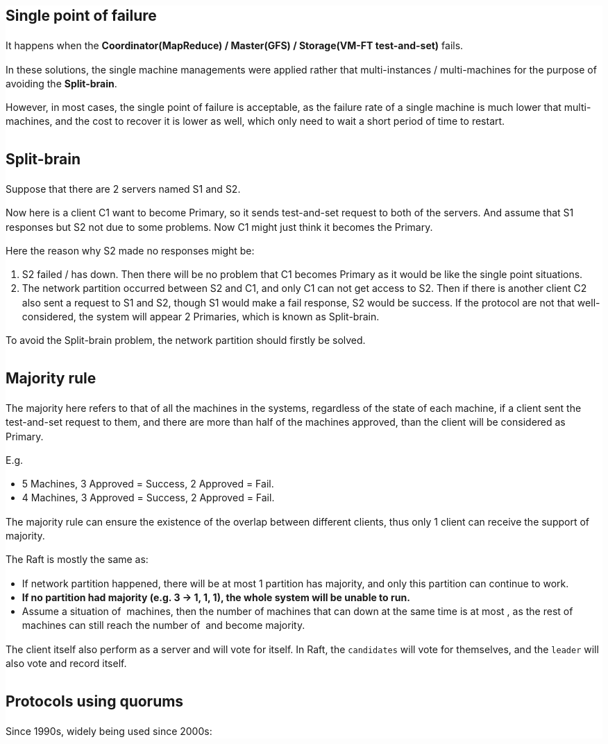 ## Single point of failure

It happens when the **Coordinator(MapReduce) / Master(GFS) / Storage(VM-FT test-and-set)** fails.

In these solutions, the single machine managements were applied rather that multi-instances / multi-machines for the purpose of avoiding the **Split-brain**.

However, in most cases, the single point of failure is acceptable, as the failure rate of a single machine is much lower that multi-machines, and the cost to recover it is lower as well, which only need to wait a short period of time to restart.

## Split-brain

Suppose that there are 2 servers named S1 and S2.

Now here is a client C1 want to become Primary, so it sends test-and-set request to both of the servers. And assume that S1 responses but S2 not due to some problems. Now C1 might just think it becomes the Primary.

Here the reason why S2 made no responses might be:
1. S2 failed / has down. Then there will be no problem that C1 becomes Primary as it would be like the single point situations.
2. The network partition occurred between S2 and C1, and only C1 can not get access to S2. Then if there is another client C2 also sent a request to S1 and S2, though S1 would make a fail response, S2 would be success. If the protocol are not that well-considered, the system will appear 2 Primaries, which is known as Split-brain.

To avoid the Split-brain problem, the network partition should firstly be solved.

## Majority rule

The majority here refers to that of all the machines in the systems, regardless of the state of each machine, if a client sent the test-and-set request to them, and there are more than half of the machines approved, than the client will be considered as Primary.

E.g. 
- 5 Machines, 3 Approved = Success, 2 Approved = Fail.
- 4 Machines, 3 Approved = Success, 2 Approved = Fail.

The majority rule can ensure the existence of the overlap between different clients, thus only 1 client can receive the support of majority.

The Raft is mostly the same as:

- If network partition happened, there will be at most 1 partition has majority, and only this partition can continue to work.
- **If no partition had majority (e.g. 3 -> 1, 1, 1), the whole system will be unable to run.**
- Assume a situation of <math>2x+1</math> machines, then the number of machines that can down at the same time is at most <math>x</math>, as the rest of machines can still reach the number of <math>x+1 > x</math> and become majority.

The client itself also perform as a server and will vote for itself. In Raft, the `candidates` will vote for themselves, and the `leader` will also vote and record itself.

## Protocols using quorums
Since 1990s, widely being used since 2000s:
